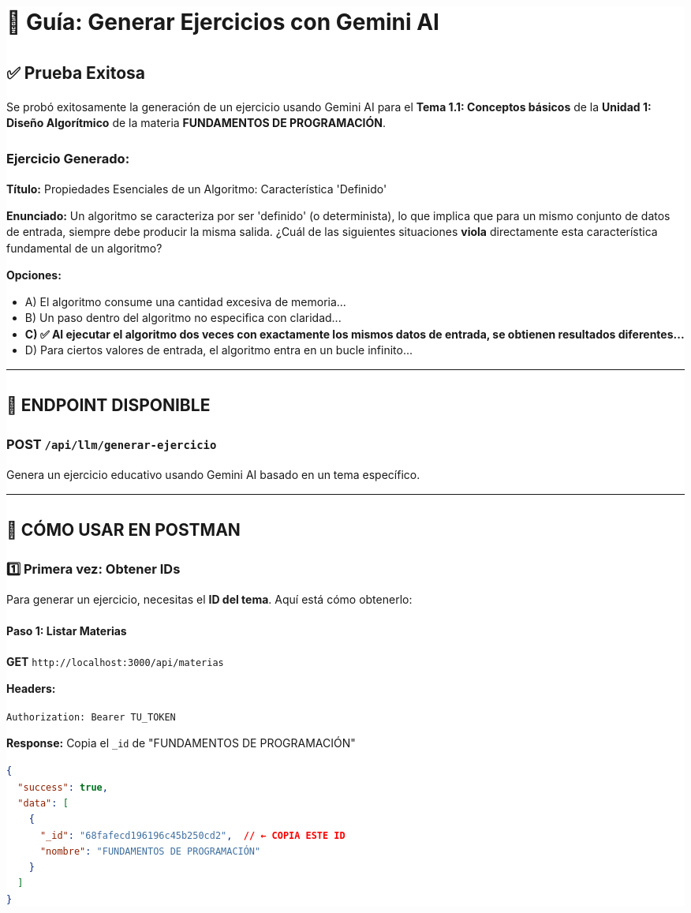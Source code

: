 # 🤖 Guía: Generar Ejercicios con Gemini AI

## ✅ Prueba Exitosa

Se probó exitosamente la generación de un ejercicio usando Gemini AI para el **Tema 1.1: Conceptos básicos** de la **Unidad 1: Diseño Algorítmico** de la materia **FUNDAMENTOS DE PROGRAMACIÓN**.

### Ejercicio Generado:

**Título:** Propiedades Esenciales de un Algoritmo: Característica 'Definido'

**Enunciado:** Un algoritmo se caracteriza por ser 'definido' (o determinista), lo que implica que para un mismo conjunto de datos de entrada, siempre debe producir la misma salida. ¿Cuál de las siguientes situaciones **viola** directamente esta característica fundamental de un algoritmo?

**Opciones:**
- A) El algoritmo consume una cantidad excesiva de memoria...
- B) Un paso dentro del algoritmo no especifica con claridad...
- **C) ✅ Al ejecutar el algoritmo dos veces con exactamente los mismos datos de entrada, se obtienen resultados diferentes...**
- D) Para ciertos valores de entrada, el algoritmo entra en un bucle infinito...

---

## 📍 ENDPOINT DISPONIBLE

### POST `/api/llm/generar-ejercicio`

Genera un ejercicio educativo usando Gemini AI basado en un tema específico.

---

## 🔧 CÓMO USAR EN POSTMAN

### 1️⃣ Primera vez: Obtener IDs

Para generar un ejercicio, necesitas el **ID del tema**. Aquí está cómo obtenerlo:

#### Paso 1: Listar Materias
**GET** `http://localhost:3000/api/materias`

**Headers:**
```
Authorization: Bearer TU_TOKEN
```

**Response:** Copia el `_id` de "FUNDAMENTOS DE PROGRAMACIÓN"
```json
{
  "success": true,
  "data": [
    {
      "_id": "68fafecd196196c45b250cd2",  // ← COPIA ESTE ID
      "nombre": "FUNDAMENTOS DE PROGRAMACIÓN"
    }
  ]
}
```
